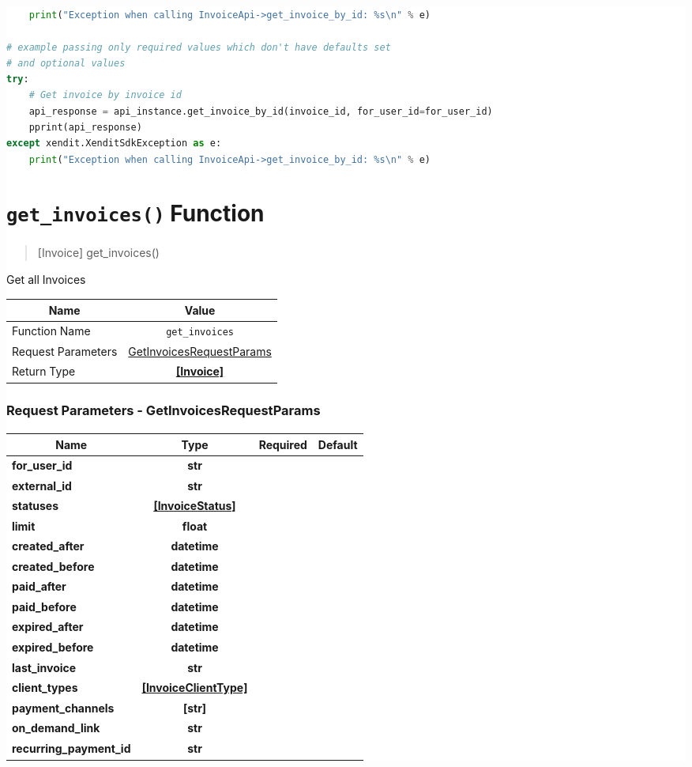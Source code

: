 ```python
    print("Exception when calling InvoiceApi->get_invoice_by_id: %s\n" % e)

# example passing only required values which don't have defaults set
# and optional values
try:
    # Get invoice by invoice id
    api_response = api_instance.get_invoice_by_id(invoice_id, for_user_id=for_user_id)
    pprint(api_response)
except xendit.XenditSdkException as e:
    print("Exception when calling InvoiceApi->get_invoice_by_id: %s\n" % e)
```

# `get_invoices()` Function
> [Invoice] get_invoices()

Get all Invoices

| Name          |    Value 	     |
|--------------------|:-------------:|
| Function Name | `get_invoices` |
| Request Parameters  |  [GetInvoicesRequestParams](#request-parameters--GetInvoicesRequestParams)	 |
| Return Type  | [**[Invoice]**](invoice/Invoice.md) |

### Request Parameters - GetInvoicesRequestParams

| Name | Type | Required | Default |
|-------------|:-------------:|:-------------:|-------------|
| **for_user_id** | **str**| |  |
| **external_id** | **str**| |  |
| **statuses** | [**[InvoiceStatus]**](invoice/InvoiceStatus.md)| |  |
| **limit** | **float**| |  |
| **created_after** | **datetime**| |  |
| **created_before** | **datetime**| |  |
| **paid_after** | **datetime**| |  |
| **paid_before** | **datetime**| |  |
| **expired_after** | **datetime**| |  |
| **expired_before** | **datetime**| |  |
| **last_invoice** | **str**| |  |
| **client_types** | [**[InvoiceClientType]**](invoice/InvoiceClientType.md)| |  |
| **payment_channels** | **[str]**| |  |
| **on_demand_link** | **str**| |  |
| **recurring_payment_id** | **str**| |  |
